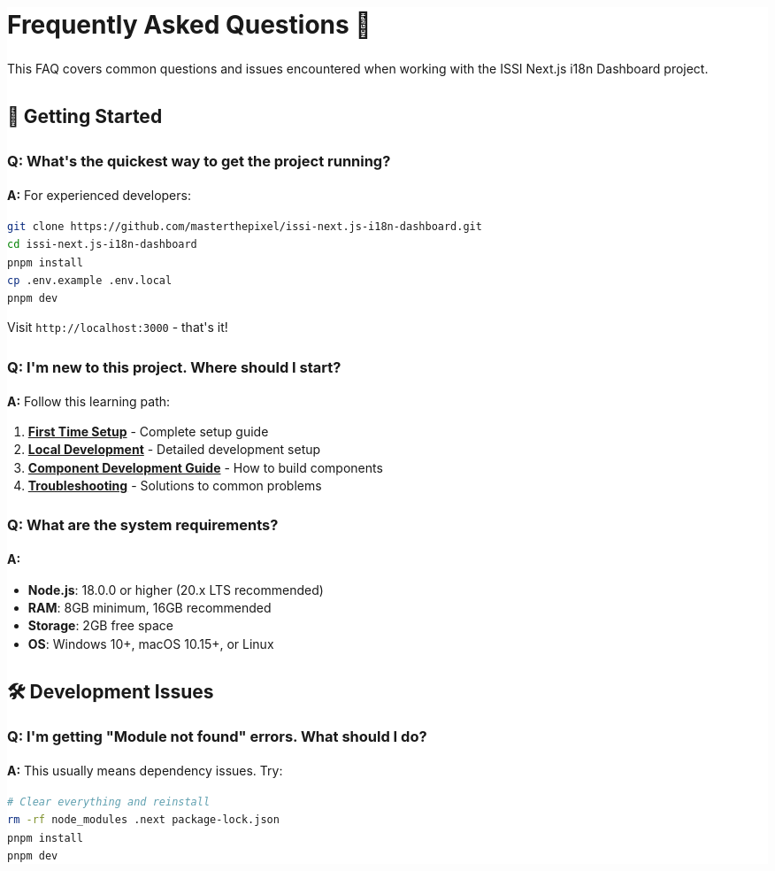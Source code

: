 # Frequently Asked Questions 🤔

This FAQ covers common questions and issues encountered when working with the ISSI Next.js i18n Dashboard project.

## 🚀 Getting Started

### Q: What's the quickest way to get the project running?

**A:** For experienced developers:

```bash
git clone https://github.com/masterthepixel/issi-next.js-i18n-dashboard.git
cd issi-next.js-i18n-dashboard
pnpm install
cp .env.example .env.local
pnpm dev
```

Visit `http://localhost:3000` - that's it!

### Q: I'm new to this project. Where should I start?

**A:** Follow this learning path:

1. **[First Time Setup](../getting-started/first-time-setup.md)** - Complete setup guide
2. **[Local Development](../getting-started/local-development.md)** - Detailed development setup
3. **[Component Development Guide](../COMPONENT_DEVELOPMENT_GUIDE.md)** - How to build components
4. **[Troubleshooting](troubleshooting.md)** - Solutions to common problems

### Q: What are the system requirements?

**A:**

- **Node.js**: 18.0.0 or higher (20.x LTS recommended)
- **RAM**: 8GB minimum, 16GB recommended
- **Storage**: 2GB free space
- **OS**: Windows 10+, macOS 10.15+, or Linux

## 🛠️ Development Issues

### Q: I'm getting "Module not found" errors. What should I do?

**A:** This usually means dependency issues. Try:

```bash
# Clear everything and reinstall
rm -rf node_modules .next package-lock.json
pnpm install
pnpm dev
```
